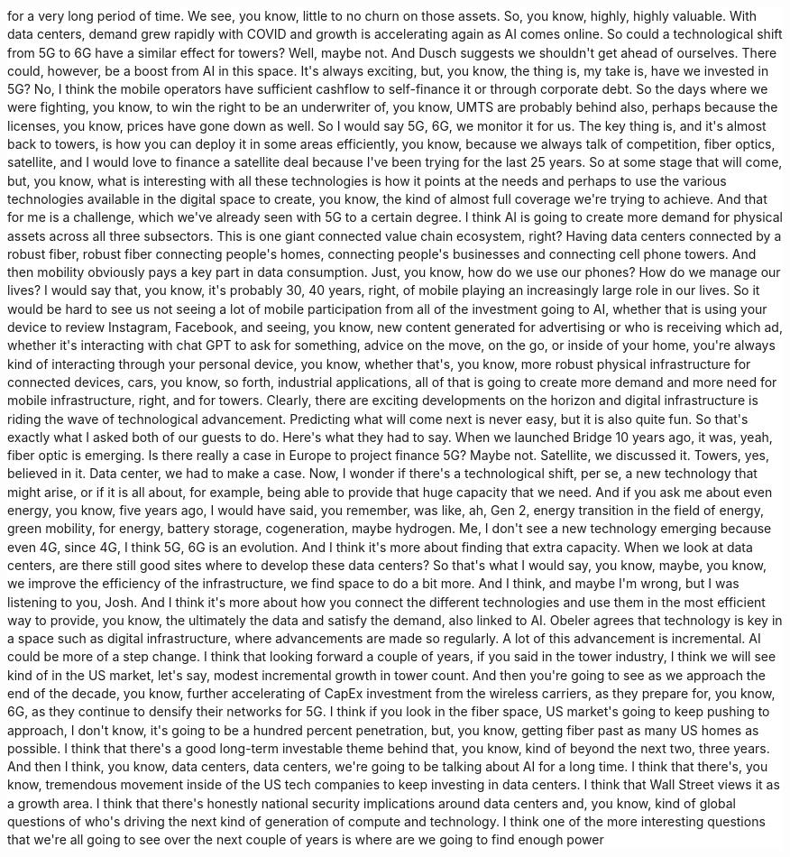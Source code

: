 for a very long period of time. We see, you know, little to no churn on those assets. So, you know, highly, highly valuable. With data centers, demand grew rapidly with COVID and growth is accelerating again as AI comes online. So could a technological shift from 5G to 6G have a similar effect for towers? Well, maybe not. And Dusch suggests we shouldn't get ahead of ourselves. There could, however, be a boost from AI in this space. It's always exciting, but, you know, the thing is, my take is, have we invested in 5G? No, I think the mobile operators have sufficient cashflow to self-finance it or through corporate debt. So the days where we were fighting, you know, to win the right to be an underwriter of, you know, UMTS are probably behind also, perhaps because the licenses, you know, prices have gone down as well. So I would say 5G, 6G, we monitor it for us. The key thing is, and it's almost back to towers, is how you can deploy it in some areas efficiently, you know, because we always talk of competition, fiber optics, satellite, and I would love to finance a satellite deal because I've been trying for the last 25 years. So at some stage that will come, but, you know, what is interesting with all these technologies is how it points at the needs and perhaps to use the various technologies available in the digital space to create, you know, the kind of almost full coverage we're trying to achieve. And that for me is a challenge, which we've already seen with 5G to a certain degree. I think AI is going to create more demand for physical assets across all three subsectors. This is one giant connected value chain ecosystem, right? Having data centers connected by a robust fiber, robust fiber connecting people's homes, connecting people's businesses and connecting cell phone towers. And then mobility obviously pays a key part in data consumption. Just, you know, how do we use our phones? How do we manage our lives? I would say that, you know, it's probably 30, 40 years, right, of mobile playing an increasingly large role in our lives. So it would be hard to see us not seeing a lot of mobile participation from all of the investment going to AI, whether that is using your device to review Instagram, Facebook, and seeing, you know, new content generated for advertising or who is receiving which ad, whether it's interacting with chat GPT to ask for something, advice on the move, on the go, or inside of your home, you're always kind of interacting through your personal device, you know, whether that's, you know, more robust physical infrastructure for connected devices, cars, you know, so forth, industrial applications, all of that is going to create more demand and more need for mobile infrastructure, right, and for towers. Clearly, there are exciting developments on the horizon and digital infrastructure is riding the wave of technological advancement. Predicting what will come next is never easy, but it is also quite fun. So that's exactly what I asked both of our guests to do. Here's what they had to say. When we launched Bridge 10 years ago, it was, yeah, fiber optic is emerging. Is there really a case in Europe to project finance 5G? Maybe not. Satellite, we discussed it. Towers, yes, believed in it. Data center, we had to make a case. Now, I wonder if there's a technological shift, per se, a new technology that might arise, or if it is all about, for example, being able to provide that huge capacity that we need. And if you ask me about even energy, you know, five years ago, I would have said, you remember, was like, ah, Gen 2, energy transition in the field of energy, green mobility, for energy, battery storage, cogeneration, maybe hydrogen. Me, I don't see a new technology emerging because even 4G, since 4G, I think 5G, 6G is an evolution. And I think it's more about finding that extra capacity. When we look at data centers, are there still good sites where to develop these data centers? So that's what I would say, you know, maybe, you know, we improve the efficiency of the infrastructure, we find space to do a bit more. And I think, and maybe I'm wrong, but I was listening to you, Josh. And I think it's more about how you connect the different technologies and use them in the most efficient way to provide, you know, the ultimately the data and satisfy the demand, also linked to AI. Obeler agrees that technology is key in a space such as digital infrastructure, where advancements are made so regularly. A lot of this advancement is incremental. AI could be more of a step change. I think that looking forward a couple of years, if you said in the tower industry, I think we will see kind of in the US market, let's say, modest incremental growth in tower count. And then you're going to see as we approach the end of the decade, you know, further accelerating of CapEx investment from the wireless carriers, as they prepare for, you know, 6G, as they continue to densify their networks for 5G. I think if you look in the fiber space, US market's going to keep pushing to approach, I don't know, it's going to be a hundred percent penetration, but, you know, getting fiber past as many US homes as possible. I think that there's a good long-term investable theme behind that, you know, kind of beyond the next two, three years. And then I think, you know, data centers, data centers, we're going to be talking about AI for a long time. I think that there's, you know, tremendous movement inside of the US tech companies to keep investing in data centers. I think that Wall Street views it as a growth area. I think that there's honestly national security implications around data centers and, you know, kind of global questions of who's driving the next kind of generation of compute and technology. I think one of the more interesting questions that we're all going to see over the next couple of years is where are we going to find enough power
